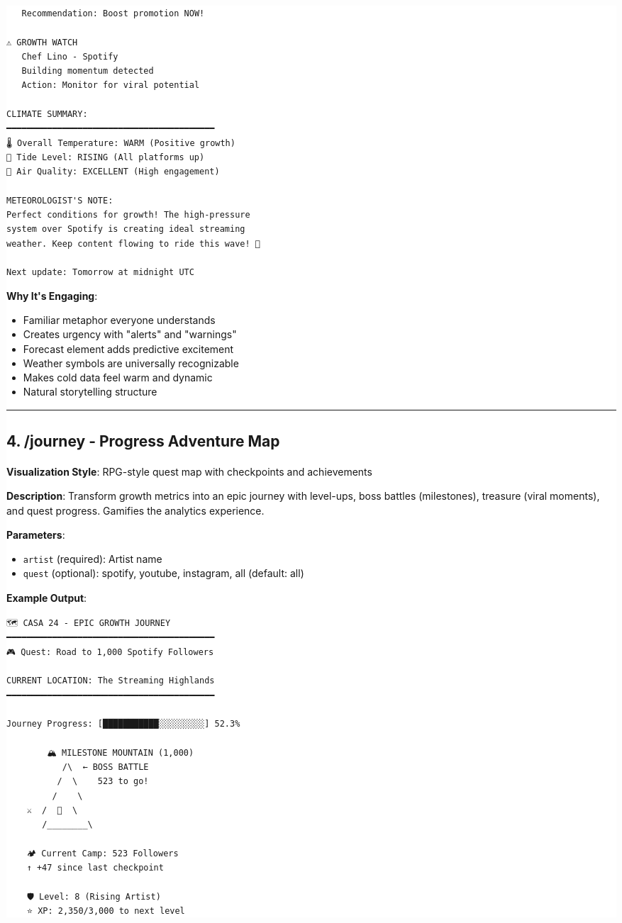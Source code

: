 ```
   Recommendation: Boost promotion NOW!

⚠️ GROWTH WATCH
   Chef Lino - Spotify
   Building momentum detected
   Action: Monitor for viral potential

CLIMATE SUMMARY:
━━━━━━━━━━━━━━━━━━━━━━━━━━━━━━━━━━━━━━━━━
🌡️ Overall Temperature: WARM (Positive growth)
🌊 Tide Level: RISING (All platforms up)
🎯 Air Quality: EXCELLENT (High engagement)

METEOROLOGIST'S NOTE:
Perfect conditions for growth! The high-pressure
system over Spotify is creating ideal streaming
weather. Keep content flowing to ride this wave! 🌊

Next update: Tomorrow at midnight UTC
```

**Why It's Engaging**:
- Familiar metaphor everyone understands
- Creates urgency with "alerts" and "warnings"
- Forecast element adds predictive excitement
- Weather symbols are universally recognizable
- Makes cold data feel warm and dynamic
- Natural storytelling structure

---

## 4. /journey - Progress Adventure Map
**Visualization Style**: RPG-style quest map with checkpoints and achievements

**Description**: Transform growth metrics into an epic journey with level-ups, boss battles (milestones), treasure (viral moments), and quest progress. Gamifies the analytics experience.

**Parameters**:
- `artist` (required): Artist name
- `quest` (optional): spotify, youtube, instagram, all (default: all)

**Example Output**:
```
🗺️ CASA 24 - EPIC GROWTH JOURNEY
━━━━━━━━━━━━━━━━━━━━━━━━━━━━━━━━━━━━━━━━━
🎮 Quest: Road to 1,000 Spotify Followers

CURRENT LOCATION: The Streaming Highlands
━━━━━━━━━━━━━━━━━━━━━━━━━━━━━━━━━━━━━━━━━

Journey Progress: [███████████░░░░░░░░░] 52.3%

        🏔️ MILESTONE MOUNTAIN (1,000)
           /\  ← BOSS BATTLE
          /  \    523 to go!
         /    \
    ⚔️  /  💎  \
       /________\

    🏕️ Current Camp: 523 Followers
    ↑ +47 since last checkpoint

    🛡️ Level: 8 (Rising Artist)
    ⭐ XP: 2,350/3,000 to next level

```